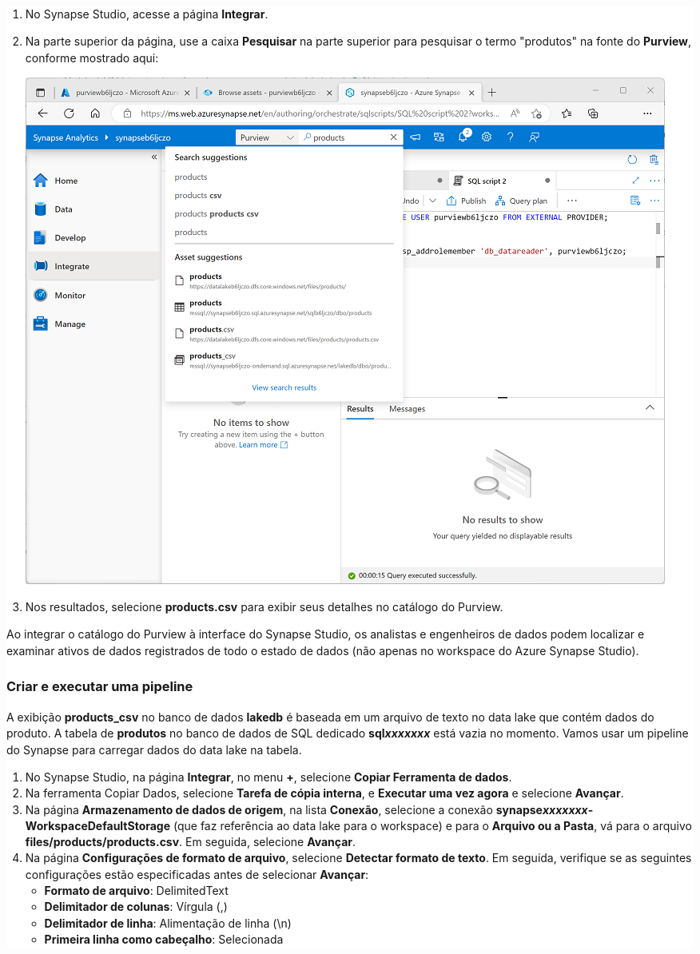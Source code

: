 1. No Synapse Studio, acesse a página **Integrar**.
2. Na parte superior da página, use a caixa **Pesquisar** na parte superior para pesquisar o termo "produtos" na fonte do **Purview**, conforme mostrado aqui:

    ![Captura de tela da caixa de pesquisa no Synapse Studio pesquisando Purview.](./images/synapse-search-purview.png)

3. Nos resultados, selecione **products.csv** para exibir seus detalhes no catálogo do Purview.

Ao integrar o catálogo do Purview à interface do Synapse Studio, os analistas e engenheiros de dados podem localizar e examinar ativos de dados registrados de todo o estado de dados (não apenas no workspace do Azure Synapse Studio).

### Criar e executar uma pipeline

A exibição **products_csv** no banco de dados **lakedb** é baseada em um arquivo de texto no data lake que contém dados do produto. A tabela de **produtos** no banco de dados de SQL dedicado **sql*xxxxxxx*** está vazia no momento. Vamos usar um pipeline do Synapse para carregar dados do data lake na tabela.

1. No Synapse Studio, na página **Integrar**, no menu **+**, selecione **Copiar Ferramenta de dados**.
2. Na ferramenta Copiar Dados, selecione **Tarefa de cópia interna**, e **Executar uma vez agora** e selecione **Avançar**.
3. Na página **Armazenamento de dados de origem**, na lista **Conexão**, selecione a conexão **synapse*xxxxxxx*-WorkspaceDefaultStorage** (que faz referência ao data lake para o workspace) e para o **Arquivo ou a Pasta**, vá para o arquivo **files/products/products.csv**. Em seguida, selecione **Avançar**.
4. Na página **Configurações de formato de arquivo**, selecione **Detectar formato de texto**. Em seguida, verifique se as seguintes configurações estão especificadas antes de selecionar **Avançar**:
    - **Formato de arquivo**: DelimitedText
    - **Delimitador de colunas**: Vírgula (,)
    - **Delimitador de linha**: Alimentação de linha (\n)
    - **Primeira linha como cabeçalho**: Selecionada